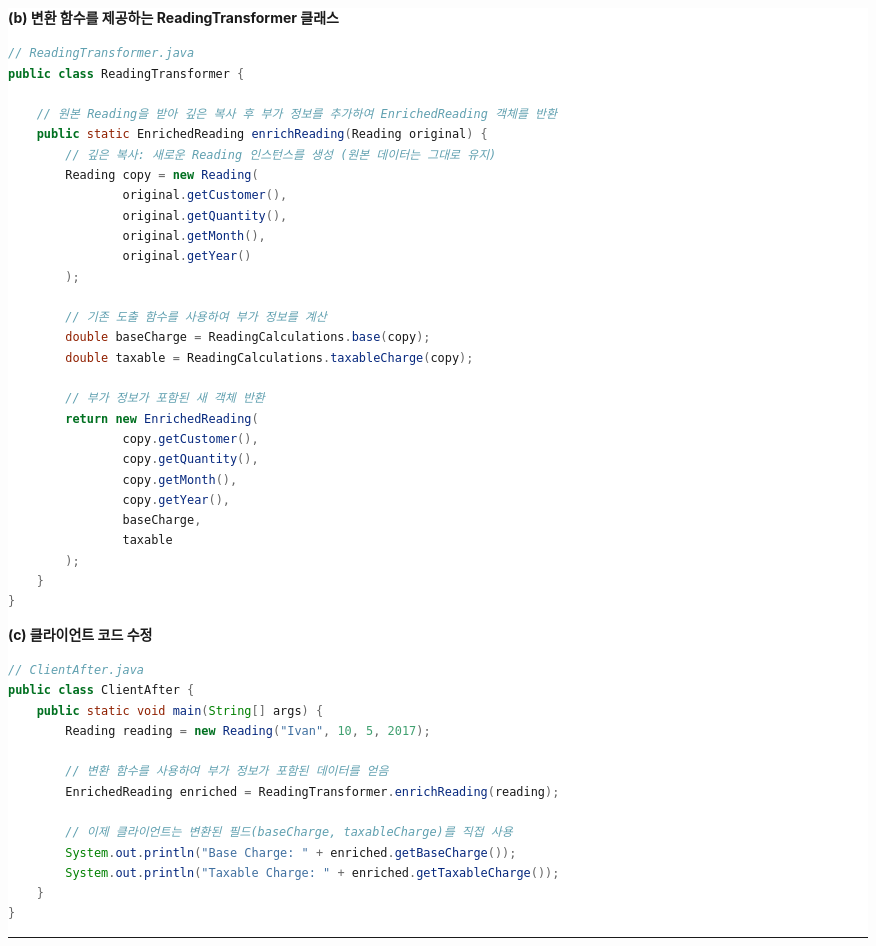 **(b) 변환 함수를 제공하는 ReadingTransformer 클래스**

```java
// ReadingTransformer.java
public class ReadingTransformer {

    // 원본 Reading을 받아 깊은 복사 후 부가 정보를 추가하여 EnrichedReading 객체를 반환
    public static EnrichedReading enrichReading(Reading original) {
        // 깊은 복사: 새로운 Reading 인스턴스를 생성 (원본 데이터는 그대로 유지)
        Reading copy = new Reading(
                original.getCustomer(),
                original.getQuantity(),
                original.getMonth(),
                original.getYear()
        );

        // 기존 도출 함수를 사용하여 부가 정보를 계산
        double baseCharge = ReadingCalculations.base(copy);
        double taxable = ReadingCalculations.taxableCharge(copy);

        // 부가 정보가 포함된 새 객체 반환
        return new EnrichedReading(
                copy.getCustomer(),
                copy.getQuantity(),
                copy.getMonth(),
                copy.getYear(),
                baseCharge,
                taxable
        );
    }
}

```

**(c) 클라이언트 코드 수정**

```java
// ClientAfter.java
public class ClientAfter {
    public static void main(String[] args) {
        Reading reading = new Reading("Ivan", 10, 5, 2017);

        // 변환 함수를 사용하여 부가 정보가 포함된 데이터를 얻음
        EnrichedReading enriched = ReadingTransformer.enrichReading(reading);

        // 이제 클라이언트는 변환된 필드(baseCharge, taxableCharge)를 직접 사용
        System.out.println("Base Charge: " + enriched.getBaseCharge());
        System.out.println("Taxable Charge: " + enriched.getTaxableCharge());
    }
}

```

---
